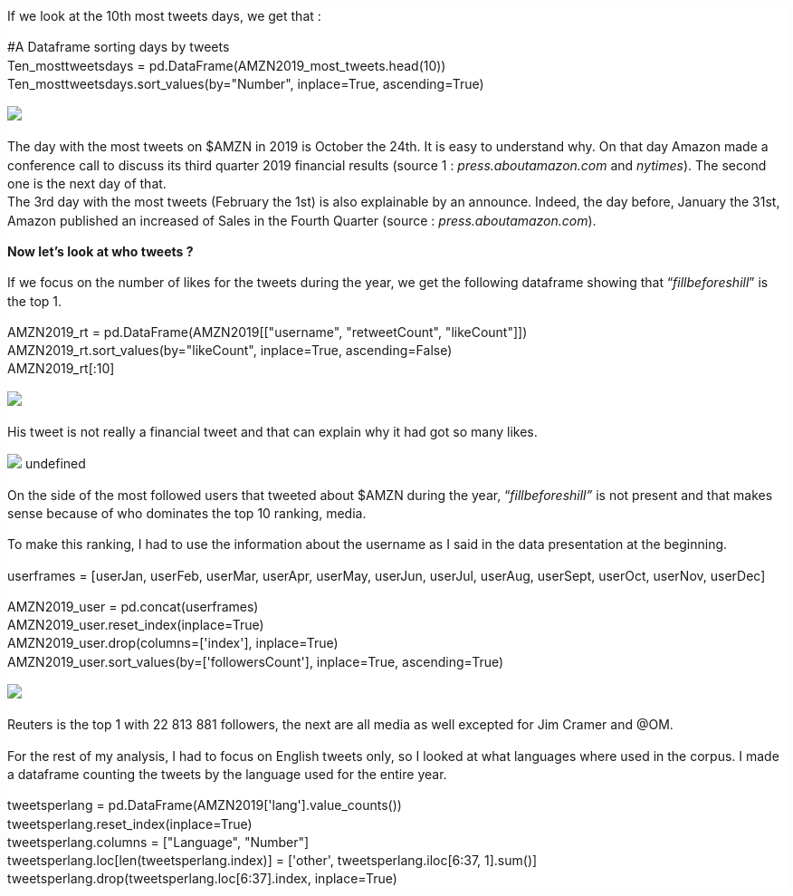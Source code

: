 If we look at the 10th most tweets days, we get that :

#A Dataframe sorting days by tweets  
Ten\_mosttweetsdays = pd.DataFrame(AMZN2019\_most\_tweets.head(10))  
Ten\_mosttweetsdays.sort\_values(by="Number", inplace=True, ascending=True)

![](../../img/1__c1CCMfLiEQ9b__w6GCYjNnQ.png)

The day with the most tweets on $AMZN in 2019 is October the 24th. It is easy to understand why. On that day Amazon made a conference call to discuss its third quarter 2019 financial results (source 1 : _press.aboutamazon.com_ and _nytimes_). The second one is the next day of that.  
The 3rd day with the most tweets (February the 1st) is also explainable by an announce. Indeed, the day before, January the 31st, Amazon published an increased of Sales in the Fourth Quarter (source : _press.aboutamazon.com_).

**Now let’s look at who tweets ?**

If we focus on the number of likes for the tweets during the year, we get the following dataframe showing that “_fillbeforeshill_” is the top 1.

AMZN2019\_rt = pd.DataFrame(AMZN2019\[\["username", "retweetCount", "likeCount"\]\])  
AMZN2019\_rt.sort\_values(by="likeCount", inplace=True, ascending=False)  
AMZN2019\_rt\[:10\]

![](../../img/1__HxzKcfcXB4snp__4jPXa5nQ.png)

His tweet is not really a financial tweet and that can explain why it had got so many likes.

![](../../img/1__rgXL5xoBT35QF4UOIoH4JA.jpeg)
undefined

On the side of the most followed users that tweeted about $AMZN during the year, “_fillbeforeshill”_ is not present and that makes sense because of who dominates the top 10 ranking, media.

To make this ranking, I had to use the information about the username as I said in the data presentation at the beginning.

userframes = \[userJan, userFeb, userMar, userApr, userMay, userJun, userJul, userAug, userSept, userOct, userNov, userDec\]

AMZN2019\_user = pd.concat(userframes)  
AMZN2019\_user.reset\_index(inplace=True)  
AMZN2019\_user.drop(columns=\['index'\], inplace=True)  
AMZN2019\_user.sort\_values(by=\['followersCount'\], inplace=True, ascending=True)

![](../../img/1__p4sUkYPFmeC4QQLPk8ihRQ.png)

Reuters is the top 1 with 22 813 881 followers, the next are all media as well excepted for Jim Cramer and @OM.

For the rest of my analysis, I had to focus on English tweets only, so I looked at what languages where used in the corpus. I made a dataframe counting the tweets by the language used for the entire year.

tweetsperlang = pd.DataFrame(AMZN2019\['lang'\].value\_counts())  
tweetsperlang.reset\_index(inplace=True)  
tweetsperlang.columns = \["Language", "Number"\]  
tweetsperlang.loc\[len(tweetsperlang.index)\] = \['other', tweetsperlang.iloc\[6:37, 1\].sum()\]  
tweetsperlang.drop(tweetsperlang.loc\[6:37\].index, inplace=True)

